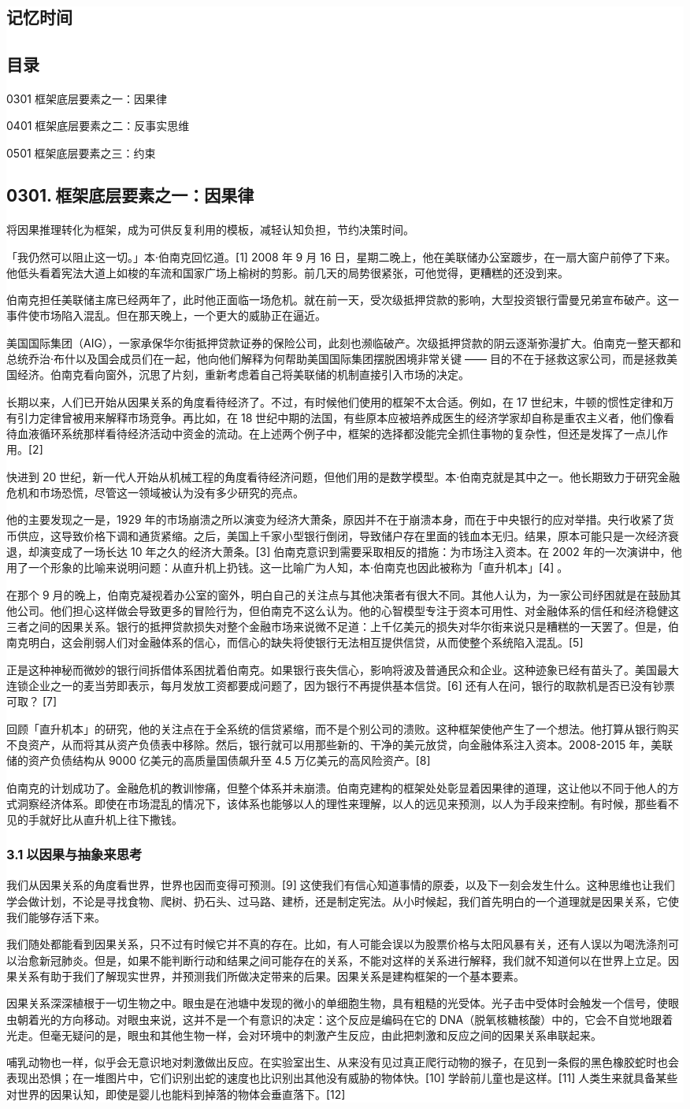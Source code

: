 ## 记忆时间

## 目录

0301 框架底层要素之一：因果律

0401 框架底层要素之二：反事实思维

0501 框架底层要素之三：约束

## 0301. 框架底层要素之一：因果律

将因果推理转化为框架，成为可供反复利用的模板，减轻认知负担，节约决策时间。

「我仍然可以阻止这一切。」本·伯南克回忆道。[1] 2008 年 9 月 16 日，星期二晚上，他在美联储办公室踱步，在一扇大窗户前停了下来。他低头看着宪法大道上如梭的车流和国家广场上榆树的剪影。前几天的局势很紧张，可他觉得，更糟糕的还没到来。

伯南克担任美联储主席已经两年了，此时他正面临一场危机。就在前一天，受次级抵押贷款的影响，大型投资银行雷曼兄弟宣布破产。这一事件使市场陷入混乱。但在那天晚上，一个更大的威胁正在逼近。

美国国际集团（AIG），一家承保华尔街抵押贷款证券的保险公司，此刻也濒临破产。次级抵押贷款的阴云逐渐弥漫扩大。伯南克一整天都和总统乔治·布什以及国会成员们在一起，他向他们解释为何帮助美国国际集团摆脱困境非常关键 —— 目的不在于拯救这家公司，而是拯救美国经济。伯南克看向窗外，沉思了片刻，重新考虑着自己将美联储的机制直接引入市场的决定。

长期以来，人们已开始从因果关系的角度看待经济了。不过，有时候他们使用的框架不太合适。例如，在 17 世纪末，牛顿的惯性定律和万有引力定律曾被用来解释市场竞争。再比如，在 18 世纪中期的法国，有些原本应被培养成医生的经济学家却自称是重农主义者，他们像看待血液循环系统那样看待经济活动中资金的流动。在上述两个例子中，框架的选择都没能完全抓住事物的复杂性，但还是发挥了一点儿作用。[2]

快进到 20 世纪，新一代人开始从机械工程的角度看待经济问题，但他们用的是数学模型。本·伯南克就是其中之一。他长期致力于研究金融危机和市场恐慌，尽管这一领域被认为没有多少研究的亮点。

他的主要发现之一是，1929 年的市场崩溃之所以演变为经济大萧条，原因并不在于崩溃本身，而在于中央银行的应对举措。央行收紧了货币供应，这导致价格下调和通货紧缩。之后，美国上千家小型银行倒闭，导致储户存在里面的钱血本无归。结果，原本可能只是一次经济衰退，却演变成了一场长达 10 年之久的经济大萧条。[3] 伯南克意识到需要采取相反的措施：为市场注入资本。在 2002 年的一次演讲中，他用了一个形象的比喻来说明问题：从直升机上扔钱。这一比喻广为人知，本·伯南克也因此被称为「直升机本」[4] 。

在那个 9 月的晚上，伯南克凝视着办公室的窗外，明白自己的关注点与其他决策者有很大不同。其他人认为，为一家公司纾困就是在鼓励其他公司。他们担心这样做会导致更多的冒险行为，但伯南克不这么认为。他的心智模型专注于资本可用性、对金融体系的信任和经济稳健这三者之间的因果关系。银行的抵押贷款损失对整个金融市场来说微不足道：上千亿美元的损失对华尔街来说只是糟糕的一天罢了。但是，伯南克明白，这会削弱人们对金融体系的信心，而信心的缺失将使银行无法相互提供信贷，从而使整个系统陷入混乱。[5]

正是这种神秘而微妙的银行间拆借体系困扰着伯南克。如果银行丧失信心，影响将波及普通民众和企业。这种迹象已经有苗头了。美国最大连锁企业之一的麦当劳即表示，每月发放工资都要成问题了，因为银行不再提供基本信贷。[6] 还有人在问，银行的取款机是否已没有钞票可取？ [7]

回顾「直升机本」的研究，他的关注点在于全系统的信贷紧缩，而不是个别公司的溃败。这种框架使他产生了一个想法。他打算从银行购买不良资产，从而将其从资产负债表中移除。然后，银行就可以用那些新的、干净的美元放贷，向金融体系注入资本。2008-2015 年，美联储的资产负债结构从 9000 亿美元的高质量国债飙升至 4.5 万亿美元的高风险资产。[8]

伯南克的计划成功了。金融危机的教训惨痛，但整个体系并未崩溃。伯南克建构的框架处处彰显着因果律的道理，这让他以不同于他人的方式洞察经济体系。即使在市场混乱的情况下，该体系也能够以人的理性来理解，以人的远见来预测，以人为手段来控制。有时候，那些看不见的手就好比从直升机上往下撒钱。

### 3.1 以因果与抽象来思考

我们从因果关系的角度看世界，世界也因而变得可预测。[9] 这使我们有信心知道事情的原委，以及下一刻会发生什么。这种思维也让我们学会做计划，不论是寻找食物、爬树、扔石头、过马路、建桥，还是制定宪法。从小时候起，我们首先明白的一个道理就是因果关系，它使我们能够存活下来。

我们随处都能看到因果关系，只不过有时候它并不真的存在。比如，有人可能会误以为股票价格与太阳风暴有关，还有人误以为喝洗涤剂可以治愈新冠肺炎。但是，如果不能判断行动和结果之间可能存在的关系，不能对这样的关系进行解释，我们就不知道何以在世界上立足。因果关系有助于我们了解现实世界，并预测我们所做决定带来的后果。因果关系是建构框架的一个基本要素。

因果关系深深植根于一切生物之中。眼虫是在池塘中发现的微小的单细胞生物，具有粗糙的光受体。光子击中受体时会触发一个信号，使眼虫朝着光的方向移动。对眼虫来说，这并不是一个有意识的决定：这个反应是编码在它的 DNA（脱氧核糖核酸）中的，它会不自觉地跟着光走。但毫无疑问的是，眼虫和其他生物一样，会对环境中的刺激产生反应，由此把刺激和反应之间的因果关系串联起来。

哺乳动物也一样，似乎会无意识地对刺激做出反应。在实验室出生、从来没有见过真正爬行动物的猴子，在见到一条假的黑色橡胶蛇时也会表现出恐惧；在一堆图片中，它们识别出蛇的速度也比识别出其他没有威胁的物体快。[10] 学龄前儿童也是这样。[11] 人类生来就具备某些对世界的因果认知，即使是婴儿也能料到掉落的物体会垂直落下。[12]
